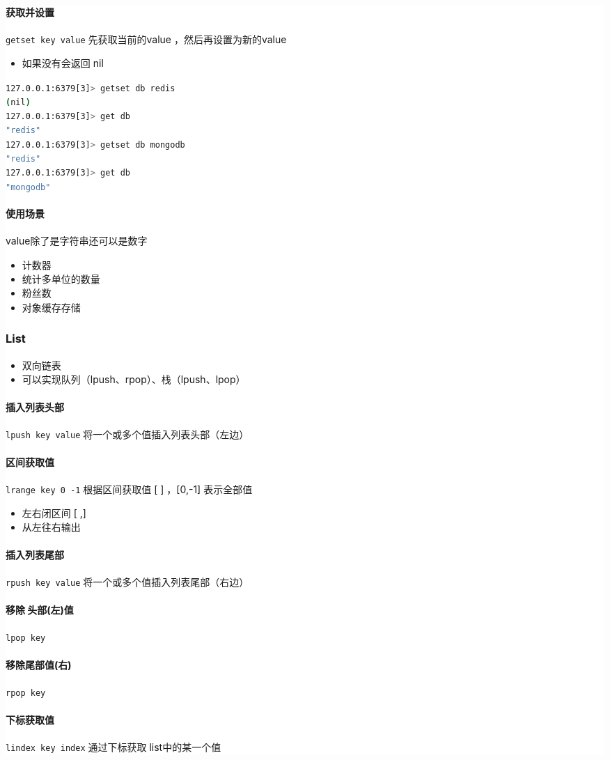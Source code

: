 #### 获取并设置

`getset key value`  先获取当前的value ，然后再设置为新的value

- 如果没有会返回 nil

```bash
127.0.0.1:6379[3]> getset db redis
(nil)
127.0.0.1:6379[3]> get db
"redis"
127.0.0.1:6379[3]> getset db mongodb
"redis"
127.0.0.1:6379[3]> get db
"mongodb"
```

#### 使用场景

value除了是字符串还可以是数字

- 计数器
- 统计多单位的数量
- 粉丝数
- 对象缓存存储

### List

- 双向链表
- 可以实现队列（lpush、rpop）、栈（lpush、lpop）

#### 插入列表头部

`lpush key value`   将一个或多个值插入列表头部（左边）

#### 区间获取值

`lrange key 0 -1`  根据区间获取值 [ ] ，[0,-1] 表示全部值

- 左右闭区间 [ ,]
- 从左往右输出

#### 插入列表尾部

`rpush key value` 将一个或多个值插入列表尾部（右边）

#### 移除 头部(左)值

`lpop key`

#### 移除尾部值(右)

`rpop key`

#### 下标获取值

`lindex key index`  通过下标获取 list中的某一个值
